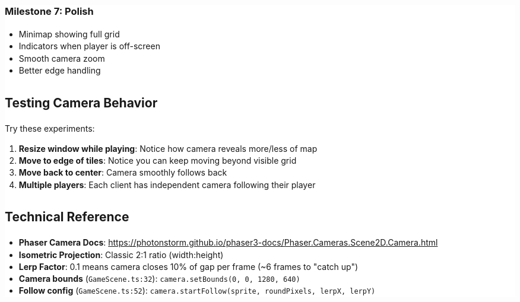 ### Milestone 7: Polish
- Minimap showing full grid
- Indicators when player is off-screen
- Smooth camera zoom
- Better edge handling

## Testing Camera Behavior

Try these experiments:

1. **Resize window while playing**: Notice how camera reveals more/less of map
2. **Move to edge of tiles**: Notice you can keep moving beyond visible grid
3. **Move back to center**: Camera smoothly follows back
4. **Multiple players**: Each client has independent camera following their player

## Technical Reference

- **Phaser Camera Docs**: https://photonstorm.github.io/phaser3-docs/Phaser.Cameras.Scene2D.Camera.html
- **Isometric Projection**: Classic 2:1 ratio (width:height)
- **Lerp Factor**: 0.1 means camera closes 10% of gap per frame (~6 frames to "catch up")
- **Camera bounds** (`GameScene.ts:32`): `camera.setBounds(0, 0, 1280, 640)`
- **Follow config** (`GameScene.ts:52`): `camera.startFollow(sprite, roundPixels, lerpX, lerpY)`
